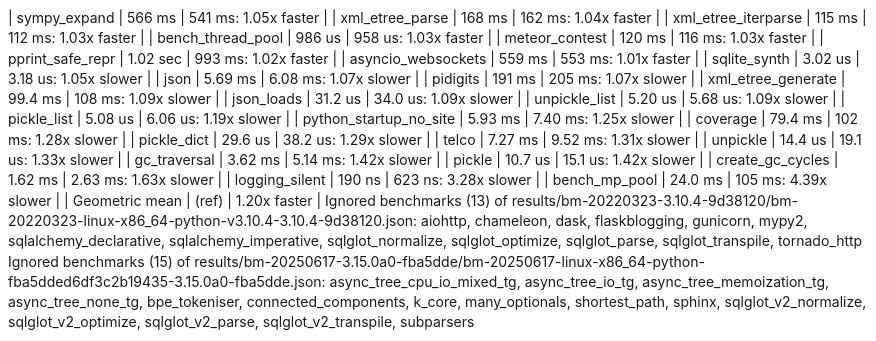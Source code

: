| sympy_expand             | 566 ms                                                 | 541 ms: 1.05x faster                                                  |
| xml_etree_parse          | 168 ms                                                 | 162 ms: 1.04x faster                                                  |
| xml_etree_iterparse      | 115 ms                                                 | 112 ms: 1.03x faster                                                  |
| bench_thread_pool        | 986 us                                                 | 958 us: 1.03x faster                                                  |
| meteor_contest           | 120 ms                                                 | 116 ms: 1.03x faster                                                  |
| pprint_safe_repr         | 1.02 sec                                               | 993 ms: 1.02x faster                                                  |
| asyncio_websockets       | 559 ms                                                 | 553 ms: 1.01x faster                                                  |
| sqlite_synth             | 3.02 us                                                | 3.18 us: 1.05x slower                                                 |
| json                     | 5.69 ms                                                | 6.08 ms: 1.07x slower                                                 |
| pidigits                 | 191 ms                                                 | 205 ms: 1.07x slower                                                  |
| xml_etree_generate       | 99.4 ms                                                | 108 ms: 1.09x slower                                                  |
| json_loads               | 31.2 us                                                | 34.0 us: 1.09x slower                                                 |
| unpickle_list            | 5.20 us                                                | 5.68 us: 1.09x slower                                                 |
| pickle_list              | 5.08 us                                                | 6.06 us: 1.19x slower                                                 |
| python_startup_no_site   | 5.93 ms                                                | 7.40 ms: 1.25x slower                                                 |
| coverage                 | 79.4 ms                                                | 102 ms: 1.28x slower                                                  |
| pickle_dict              | 29.6 us                                                | 38.2 us: 1.29x slower                                                 |
| telco                    | 7.27 ms                                                | 9.52 ms: 1.31x slower                                                 |
| unpickle                 | 14.4 us                                                | 19.1 us: 1.33x slower                                                 |
| gc_traversal             | 3.62 ms                                                | 5.14 ms: 1.42x slower                                                 |
| pickle                   | 10.7 us                                                | 15.1 us: 1.42x slower                                                 |
| create_gc_cycles         | 1.62 ms                                                | 2.63 ms: 1.63x slower                                                 |
| logging_silent           | 190 ns                                                 | 623 ns: 3.28x slower                                                  |
| bench_mp_pool            | 24.0 ms                                                | 105 ms: 4.39x slower                                                  |
| Geometric mean           | (ref)                                                  | 1.20x faster                                                          |
Ignored benchmarks (13) of results/bm-20220323-3.10.4-9d38120/bm-20220323-linux-x86_64-python-v3.10.4-3.10.4-9d38120.json: aiohttp, chameleon, dask, flaskblogging, gunicorn, mypy2, sqlalchemy_declarative, sqlalchemy_imperative, sqlglot_normalize, sqlglot_optimize, sqlglot_parse, sqlglot_transpile, tornado_http
Ignored benchmarks (15) of results/bm-20250617-3.15.0a0-fba5dde/bm-20250617-linux-x86_64-python-fba5dded6df3c2b19435-3.15.0a0-fba5dde.json: async_tree_cpu_io_mixed_tg, async_tree_io_tg, async_tree_memoization_tg, async_tree_none_tg, bpe_tokeniser, connected_components, k_core, many_optionals, shortest_path, sphinx, sqlglot_v2_normalize, sqlglot_v2_optimize, sqlglot_v2_parse, sqlglot_v2_transpile, subparsers

